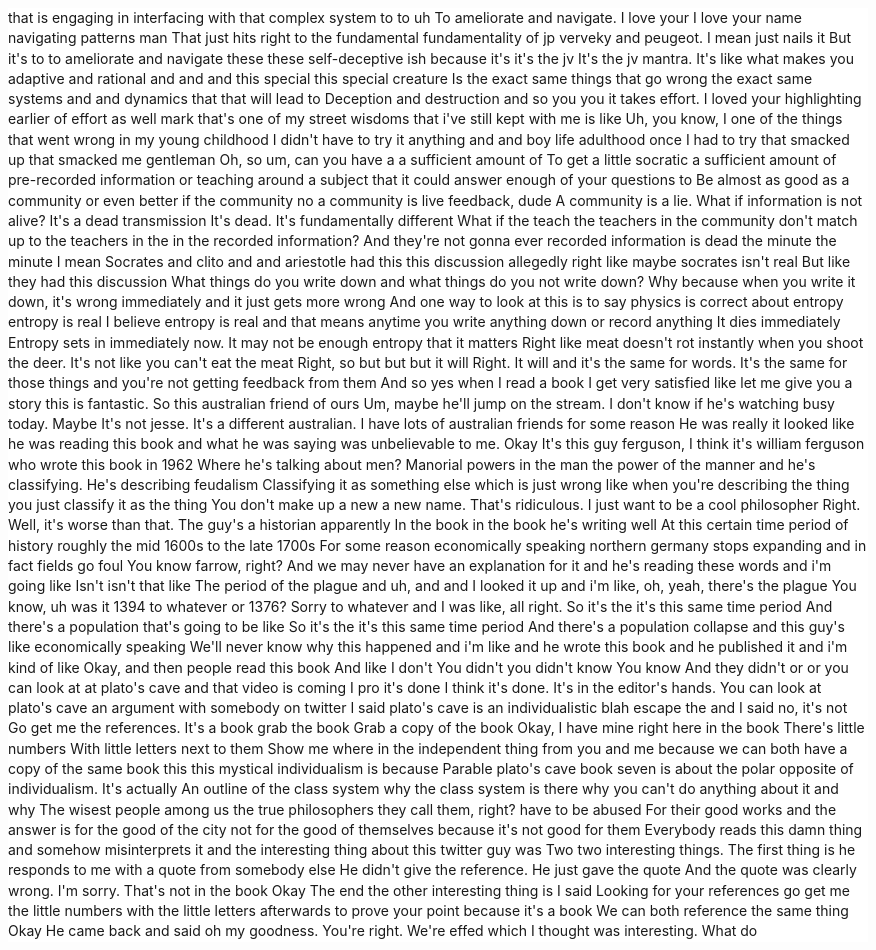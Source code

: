 that is engaging in interfacing with that complex system to to uh To ameliorate and navigate. I love your I love your name navigating patterns man That just hits right to the fundamental fundamentality of jp verveky and peugeot. I mean just nails it But it's to to ameliorate and navigate these these self-deceptive ish because it's it's the jv It's the jv mantra. It's like what makes you adaptive and rational and and and this special this special creature Is the exact same things that go wrong the exact same systems and and dynamics that that will lead to Deception and destruction and so you you it takes effort. I loved your highlighting earlier of effort as well mark that's one of my street wisdoms that i've still kept with me is like Uh, you know, I one of the things that went wrong in my young childhood I didn't have to try it anything and and boy life adulthood once I had to try that smacked up that smacked me gentleman Oh, so um, can you have a a sufficient amount of To get a little socratic a sufficient amount of pre-recorded information or teaching around a subject that it could answer enough of your questions to Be almost as good as a community or even better if the community no a community is live feedback, dude A community is a lie. What if information is not alive? It's a dead transmission It's dead. It's fundamentally different What if the teach the teachers in the community don't match up to the teachers in the in the recorded information? And they're not gonna ever recorded information is dead the minute the minute I mean Socrates and clito and and ariestotle had this this discussion allegedly right like maybe socrates isn't real But like they had this discussion What things do you write down and what things do you not write down? Why because when you write it down, it's wrong immediately and it just gets more wrong And one way to look at this is to say physics is correct about entropy entropy is real I believe entropy is real and that means anytime you write anything down or record anything It dies immediately Entropy sets in immediately now. It may not be enough entropy that it matters Right like meat doesn't rot instantly when you shoot the deer. It's not like you can't eat the meat Right, so but but but it will Right. It will and it's the same for words. It's the same for those things and you're not getting feedback from them And so yes when I read a book I get very satisfied like let me give you a story this is fantastic. So this australian friend of ours Um, maybe he'll jump on the stream. I don't know if he's watching busy today. Maybe It's not jesse. It's a different australian. I have lots of australian friends for some reason He was really it looked like he was reading this book and what he was saying was unbelievable to me. Okay It's this guy ferguson, I think it's william ferguson who wrote this book in 1962 Where he's talking about men? Manorial powers in the man the power of the manner and he's classifying. He's describing feudalism Classifying it as something else which is just wrong like when you're describing the thing you just classify it as the thing You don't make up a new a new name. That's ridiculous. I just want to be a cool philosopher Right. Well, it's worse than that. The guy's a historian apparently In the book in the book he's writing well At this certain time period of history roughly the mid 1600s to the late 1700s For some reason economically speaking northern germany stops expanding and in fact fields go foul You know farrow, right? And we may never have an explanation for it and he's reading these words and i'm going like Isn't isn't that like The period of the plague and uh, and and I looked it up and i'm like, oh, yeah, there's the plague You know, uh was it 1394 to whatever or 1376? Sorry to whatever and I was like, all right. So it's the it's this same time period And there's a population that's going to be like So it's the it's this same time period And there's a population collapse and this guy's like economically speaking We'll never know why this happened and i'm like and he wrote this book and he published it and i'm kind of like Okay, and then people read this book And like I don't You didn't you didn't know You know And they didn't or or you can look at at plato's cave and that video is coming I pro it's done I think it's done. It's in the editor's hands. You can look at plato's cave an argument with somebody on twitter I said plato's cave is an individualistic blah escape the and I said no, it's not Go get me the references. It's a book grab the book Grab a copy of the book Okay, I have mine right here in the book There's little numbers With little letters next to them Show me where in the independent thing from you and me because we can both have a copy of the same book this this mystical individualism is because Parable plato's cave book seven is about the polar opposite of individualism. It's actually An outline of the class system why the class system is there why you can't do anything about it and why The wisest people among us the true philosophers they call them, right? have to be abused For their good works and the answer is for the good of the city not for the good of themselves because it's not good for them Everybody reads this damn thing and somehow misinterprets it and the interesting thing about this twitter guy was Two two interesting things. The first thing is he responds to me with a quote from somebody else He didn't give the reference. He just gave the quote And the quote was clearly wrong. I'm sorry. That's not in the book Okay The end the other interesting thing is I said Looking for your references go get me the little numbers with the little letters afterwards to prove your point because it's a book We can both reference the same thing Okay He came back and said oh my goodness. You're right. We're effed which I thought was interesting. What do